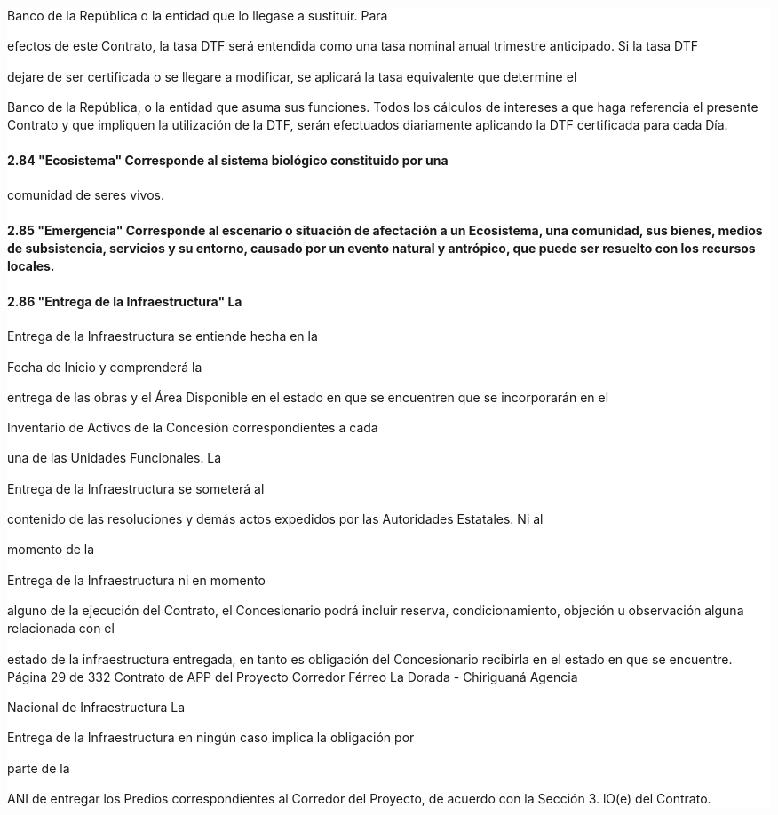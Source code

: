Banco de la República o la entidad que lo llegase a sustituir. Para

efectos de este Contrato, la tasa DTF será entendida como una tasa nominal anual trimestre anticipado. Si la tasa DTF

dejare de ser certificada o se llegare a modificar, se aplicará la tasa equivalente que determine el

Banco de la República, o la entidad que asuma sus funciones. Todos los cálculos de intereses a que haga referencia el presente Contrato y que impliquen la utilización de la DTF, serán efectuados diariamente aplicando la DTF certificada para cada Día.


#### 2.84 "Ecosistema" Corresponde al sistema biológico constituido por una

comunidad de seres vivos.


#### 2.85 "Emergencia" Corresponde al escenario o situación de afectación a un Ecosistema, una comunidad, sus bienes, medios de subsistencia, servicios y su entorno, causado por un evento natural y antrópico, que puede ser resuelto con los recursos locales.


#### 2.86 "Entrega de la Infraestructura" La

Entrega de la Infraestructura se entiende hecha en la

Fecha de Inicio y comprenderá la

entrega de las obras y el Área Disponible en el estado en que se encuentren que se incorporarán en el

Inventario de Activos de la Concesión correspondientes a cada

una de las Unidades Funcionales. La

Entrega de la Infraestructura se someterá al

contenido de las resoluciones y demás actos expedidos por las Autoridades Estatales. Ni al

momento de la

Entrega de la Infraestructura ni en momento

alguno de la ejecución del Contrato, el Concesionario podrá incluir reserva, condicionamiento, objeción u observación alguna relacionada con el

estado de la infraestructura entregada, en tanto es obligación del Concesionario recibirla en el estado en que se encuentre. Página 29 de 332 Contrato de APP del Proyecto Corredor Férreo La Dorada - Chiriguaná Agencia

Nacional de Infraestructura La

Entrega de la Infraestructura en ningún caso implica la obligación por

parte de la

ANI de entregar los Predios correspondientes al Corredor del Proyecto, de acuerdo con la Sección 3. lO(e) del Contrato.
